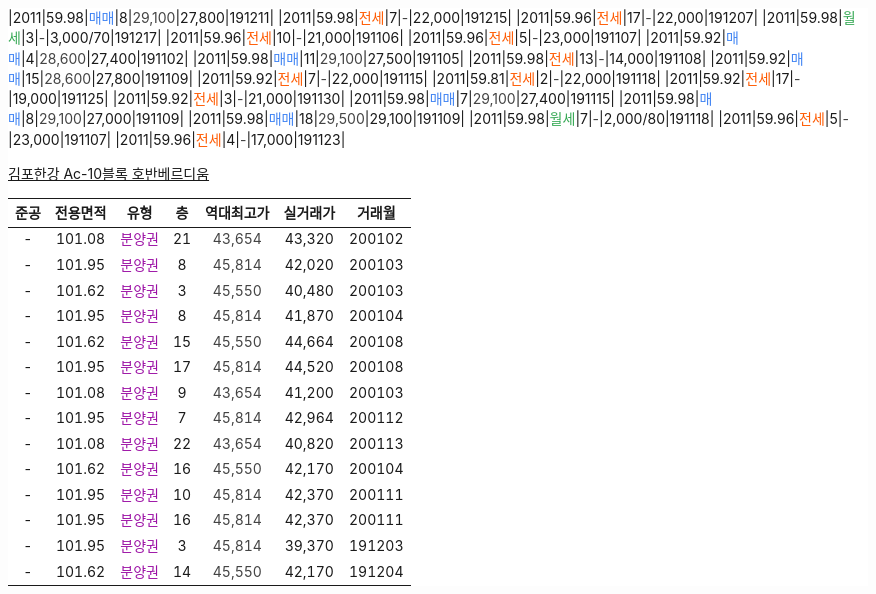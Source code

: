 |2011|59.98|<span style="color:#4285f3">매매</span>|8|<span style="color:#444444">29,100</span>|27,800|191211|
|2011|59.98|<span style="color:#ff5a00">전세</span>|7|<span style="color:#444444">-</span>|22,000|191215|
|2011|59.96|<span style="color:#ff5a00">전세</span>|17|<span style="color:#444444">-</span>|22,000|191207|
|2011|59.98|<span style="color:#34a853">월세</span>|3|<span style="color:#444444">-</span>|3,000/70|191217|
|2011|59.96|<span style="color:#ff5a00">전세</span>|10|<span style="color:#444444">-</span>|21,000|191106|
|2011|59.96|<span style="color:#ff5a00">전세</span>|5|<span style="color:#444444">-</span>|23,000|191107|
|2011|59.92|<span style="color:#4285f3">매매</span>|4|<span style="color:#444444">28,600</span>|27,400|191102|
|2011|59.98|<span style="color:#4285f3">매매</span>|11|<span style="color:#444444">29,100</span>|27,500|191105|
|2011|59.98|<span style="color:#ff5a00">전세</span>|13|<span style="color:#444444">-</span>|14,000|191108|
|2011|59.92|<span style="color:#4285f3">매매</span>|15|<span style="color:#444444">28,600</span>|27,800|191109|
|2011|59.92|<span style="color:#ff5a00">전세</span>|7|<span style="color:#444444">-</span>|22,000|191115|
|2011|59.81|<span style="color:#ff5a00">전세</span>|2|<span style="color:#444444">-</span>|22,000|191118|
|2011|59.92|<span style="color:#ff5a00">전세</span>|17|<span style="color:#444444">-</span>|19,000|191125|
|2011|59.92|<span style="color:#ff5a00">전세</span>|3|<span style="color:#444444">-</span>|21,000|191130|
|2011|59.98|<span style="color:#4285f3">매매</span>|7|<span style="color:#444444">29,100</span>|27,400|191115|
|2011|59.98|<span style="color:#4285f3">매매</span>|8|<span style="color:#444444">29,100</span>|27,000|191109|
|2011|59.98|<span style="color:#4285f3">매매</span>|18|<span style="color:#444444">29,500</span>|29,100|191109|
|2011|59.98|<span style="color:#34a853">월세</span>|7|<span style="color:#444444">-</span>|2,000/80|191118|
|2011|59.96|<span style="color:#ff5a00">전세</span>|5|<span style="color:#444444">-</span>|23,000|191107|
|2011|59.96|<span style="color:#ff5a00">전세</span>|4|<span style="color:#444444">-</span>|17,000|191123|

[김포한강 Ac-10블록 호반베르디움](https://search.naver.com/search.naver?query=%EA%B2%BD%EA%B8%B0%EB%8F%84+%EA%B9%80%ED%8F%AC%EC%8B%9C+%EC%9E%A5%EA%B8%B0%EB%8F%99+%EA%B9%80%ED%8F%AC%ED%95%9C%EA%B0%95+Ac-10%EB%B8%94%EB%A1%9D+%ED%98%B8%EB%B0%98%EB%B2%A0%EB%A5%B4%EB%94%94%EC%9B%80)

|준공|전용면적|유형|층|역대최고가|실거래가|거래월|
|:---:|:---:|:---:|:---:|:---:|:---:|:---:|
|-|101.08|<span style="color:#9C11A5">분양권</span>|21|<span style="color:#444444">43,654</span>|43,320|200102|
|-|101.95|<span style="color:#9C11A5">분양권</span>|8|<span style="color:#444444">45,814</span>|42,020|200103|
|-|101.62|<span style="color:#9C11A5">분양권</span>|3|<span style="color:#444444">45,550</span>|40,480|200103|
|-|101.95|<span style="color:#9C11A5">분양권</span>|8|<span style="color:#444444">45,814</span>|41,870|200104|
|-|101.62|<span style="color:#9C11A5">분양권</span>|15|<span style="color:#444444">45,550</span>|44,664|200108|
|-|101.95|<span style="color:#9C11A5">분양권</span>|17|<span style="color:#444444">45,814</span>|44,520|200108|
|-|101.08|<span style="color:#9C11A5">분양권</span>|9|<span style="color:#444444">43,654</span>|41,200|200103|
|-|101.95|<span style="color:#9C11A5">분양권</span>|7|<span style="color:#444444">45,814</span>|42,964|200112|
|-|101.08|<span style="color:#9C11A5">분양권</span>|22|<span style="color:#444444">43,654</span>|40,820|200113|
|-|101.62|<span style="color:#9C11A5">분양권</span>|16|<span style="color:#444444">45,550</span>|42,170|200104|
|-|101.95|<span style="color:#9C11A5">분양권</span>|10|<span style="color:#444444">45,814</span>|42,370|200111|
|-|101.95|<span style="color:#9C11A5">분양권</span>|16|<span style="color:#444444">45,814</span>|42,370|200111|
|-|101.95|<span style="color:#9C11A5">분양권</span>|3|<span style="color:#444444">45,814</span>|39,370|191203|
|-|101.62|<span style="color:#9C11A5">분양권</span>|14|<span style="color:#444444">45,550</span>|42,170|191204|